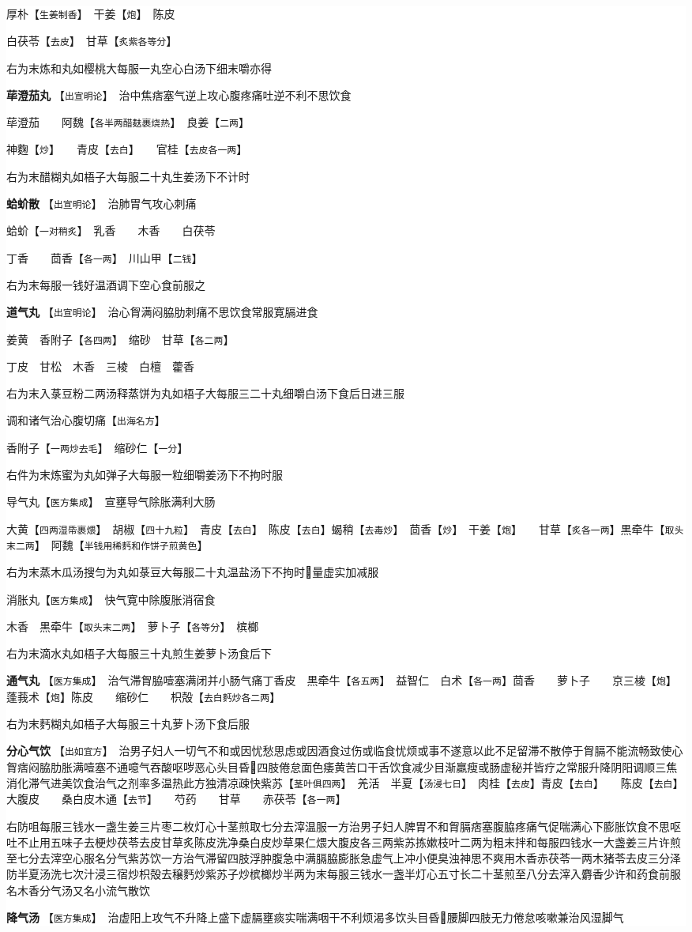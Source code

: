 厚朴【`生姜制香`】　干姜【`炮`】　陈皮  

白茯苓【`去皮`】　甘草【`炙紫各等分`】  

右为末炼和丸如樱桃大每服一丸空心白汤下细末嚼亦得  

**荜澄茄丸** 【`出宣明论`】　治中焦痞塞气逆上攻心腹疼痛吐逆不利不思饮食  

荜澄茄　　阿魏【`各半两醋麸裹烧热`】　良姜【`二两`】  

神麴【`炒`】　　青皮【`去白`】　　官桂【`去皮各一两`】  

右为末醋糊丸如梧子大每服二十丸生姜汤下不计时  

**蛤蚧散** 【`出宣明论`】　治肺胃气攻心刺痛  

蛤蚧【`一对稍炙`】　乳香　　木香　　白茯苓  

丁香　　茴香【`各一两`】　川山甲【`二钱`】  

右为末每服一钱好温酒调下空心食前服之  

**道气丸** 【`出宣明论`】　治心胷满闷脇肋刺痛不思饮食常服寛膈进食  

姜黄　香附子【`各四两`】　缩砂　甘草【`各二两`】  

丁皮　甘松　木香　三棱　白檀　藿香  

右为末入菉豆粉二两汤释蒸饼为丸如梧子大每服三二十丸细嚼白汤下食后日进三服  

调和诸气治心腹切痛【`出海名方`】  

香附子【`一两炒去毛`】　缩砂仁【`一分`】  

右件为末炼蜜为丸如弹子大每服一粒细嚼姜汤下不拘时服  

导气丸【`医方集成`】　宣壅导气除胀满利大肠  

大黄【`四两湿帋裹煨`】　胡椒【`四十九粒`】　青皮【`去白`】　陈皮【`去白`】蝎稍【`去毒炒`】　茴香【`炒`】　干姜【`炮`】　　甘草【`炙各一两`】黒牵牛【`取头末二两`】　阿魏【`半钱用稀麫和作饼子煎黄色`】  

右为末蒸木瓜汤搜匀为丸如菉豆大每服二十丸温盐汤下不拘时量虚实加减服  

消胀丸【`医方集成`】　快气寛中除腹胀消宿食  

木香　黒牵牛【`取头末二两`】　萝卜子【`各等分`】　槟榔  

右为末滴水丸如梧子大每服三十丸煎生姜萝卜汤食后下  

**通气丸** 【`医方集成`】　治气滞胷脇噎塞满闭并小肠气痛丁香皮　黒牵牛【`各五两`】　益智仁　白术【`各一两`】茴香　　萝卜子　　京三棱【`炮`】　蓬莪术【`炮`】陈皮　　缩砂仁　　枳殻【`去白麫炒各二两`】  

右为末麫糊丸如梧子大每服三十丸萝卜汤下食后服  

**分心气饮** 【`出如宜方`】　治男子妇人一切气不和或因忧愁思虑或因酒食过伤或临食忧烦或事不遂意以此不足留滞不散停于胷膈不能流畅致使心胷痞闷脇肋胀满噎塞不通噫气吞酸呕哕恶心头目昏四肢倦怠面色痿黄苦口干舌饮食减少目渐羸瘦或肠虚秘并皆疗之常服升降阴阳调顺三焦消化滞气进美饮食治气之剂率多温热此方独清凉疎快紫苏【`茎叶俱四两`】　羌活　半夏【`汤浸七日`】　肉桂【`去皮`】青皮【`去白`】　　陈皮【`去白`】　大腹皮　　桑白皮木通【`去节`】　　芍药　　甘草　　赤茯苓【`各一两`】  

右防咀每服三钱水一盏生姜三片枣二枚灯心十茎煎取七分去滓温服一方治男子妇人脾胃不和胷膈痞塞腹脇疼痛气促喘满心下膨胀饮食不思呕吐不止用五味子去梗炒茯苓去皮甘草炙陈皮洗净桑白皮炒草果仁煨大腹皮各三两紫苏拣嫰枝叶二两为粗末拌和每服四钱水一大盏姜三片许煎至七分去滓空心服名分气紫苏饮一方治气滞留四肢浮肿腹急中满膈脇膨胀急虚气上冲小便臭浊神思不爽用木香赤茯苓一两木猪苓去皮三分泽防半夏汤洗七次汁浸三宿炒枳殻去穣麫炒紫苏子炒槟榔炒半两为末每服三钱水一盏半灯心五寸长二十茎煎至八分去滓入麝香少许和药食前服名木香分气汤又名小流气散饮  

**降气汤** 【`医方集成`】　治虚阳上攻气不升降上盛下虚膈壅痰实喘满咽干不利烦渴多饮头目昏腰脚四肢无力倦怠咳嗽兼治风湿脚气  
